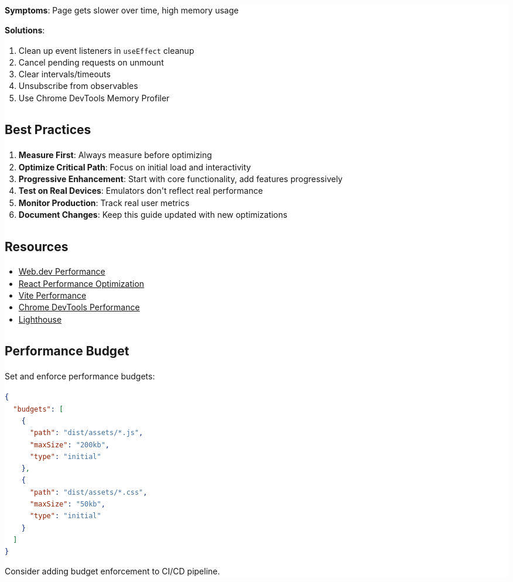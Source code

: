 **Symptoms**: Page gets slower over time, high memory usage

**Solutions**:
1. Clean up event listeners in `useEffect` cleanup
2. Cancel pending requests on unmount
3. Clear intervals/timeouts
4. Unsubscribe from observables
5. Use Chrome DevTools Memory Profiler

## Best Practices

1. **Measure First**: Always measure before optimizing
2. **Optimize Critical Path**: Focus on initial load and interactivity
3. **Progressive Enhancement**: Start with core functionality, add features progressively
4. **Test on Real Devices**: Emulators don't reflect real performance
5. **Monitor Production**: Track real user metrics
6. **Document Changes**: Keep this guide updated with new optimizations

## Resources

- [Web.dev Performance](https://web.dev/performance/)
- [React Performance Optimization](https://react.dev/learn/render-and-commit)
- [Vite Performance](https://vitejs.dev/guide/performance.html)
- [Chrome DevTools Performance](https://developer.chrome.com/docs/devtools/performance/)
- [Lighthouse](https://developers.google.com/web/tools/lighthouse)

## Performance Budget

Set and enforce performance budgets:

```json
{
  "budgets": [
    {
      "path": "dist/assets/*.js",
      "maxSize": "200kb",
      "type": "initial"
    },
    {
      "path": "dist/assets/*.css",
      "maxSize": "50kb",
      "type": "initial"
    }
  ]
}
```

Consider adding budget enforcement to CI/CD pipeline.
